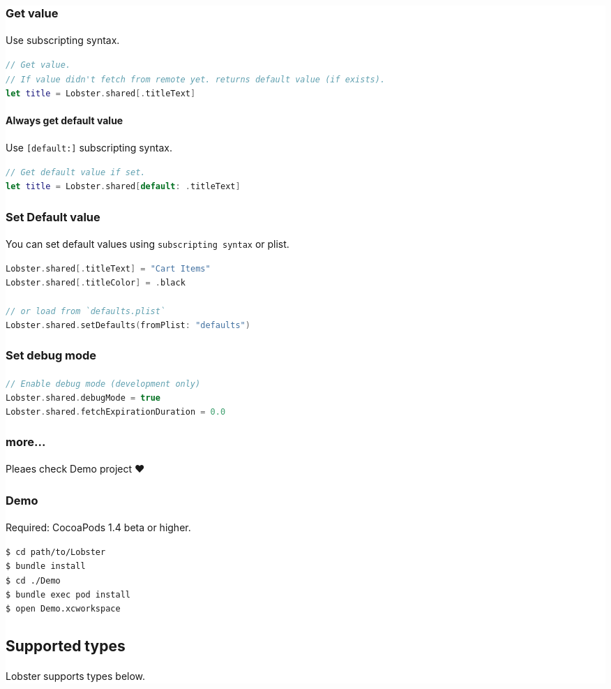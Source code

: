 ### Get value
Use subscripting syntax.

```swift
// Get value.
// If value didn't fetch from remote yet. returns default value (if exists).
let title = Lobster.shared[.titleText]
```

#### Always get default value
Use `[default:]` subscripting syntax.

```swift
// Get default value if set.
let title = Lobster.shared[default: .titleText]
```

### Set Default value
You can set default values using `subscripting syntax` or plist.

```swift
Lobster.shared[.titleText] = "Cart Items"
Lobster.shared[.titleColor] = .black

// or load from `defaults.plist`
Lobster.shared.setDefaults(fromPlist: "defaults")
```

### Set debug mode
```swift
// Enable debug mode (development only)
Lobster.shared.debugMode = true
Lobster.shared.fetchExpirationDuration = 0.0
```

### more...
Pleaes check Demo project :heart:

### Demo
Required: CocoaPods 1.4 beta or higher.

```bash
$ cd path/to/Lobster
$ bundle install
$ cd ./Demo
$ bundle exec pod install
$ open Demo.xcworkspace
```

## Supported types

Lobster supports types below.
